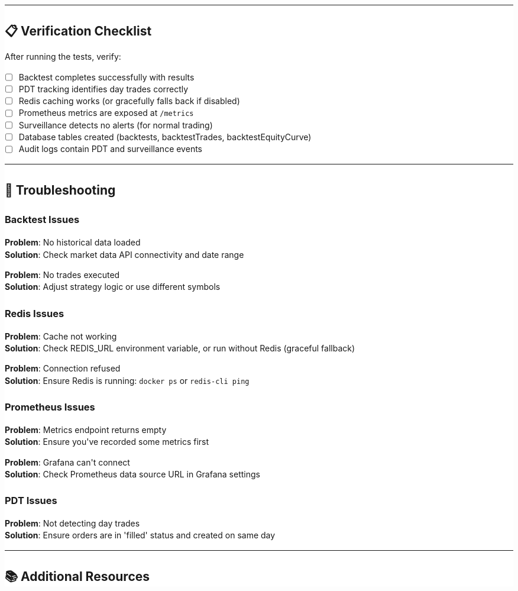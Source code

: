 ```typescript
```

---

## 📋 Verification Checklist

After running the tests, verify:

- [ ] Backtest completes successfully with results
- [ ] PDT tracking identifies day trades correctly
- [ ] Redis caching works (or gracefully falls back if disabled)
- [ ] Prometheus metrics are exposed at `/metrics`
- [ ] Surveillance detects no alerts (for normal trading)
- [ ] Database tables created (backtests, backtestTrades, backtestEquityCurve)
- [ ] Audit logs contain PDT and surveillance events

---

## 🐛 Troubleshooting

### Backtest Issues

**Problem**: No historical data loaded  
**Solution**: Check market data API connectivity and date range

**Problem**: No trades executed  
**Solution**: Adjust strategy logic or use different symbols

### Redis Issues

**Problem**: Cache not working  
**Solution**: Check REDIS_URL environment variable, or run without Redis (graceful fallback)

**Problem**: Connection refused  
**Solution**: Ensure Redis is running: `docker ps` or `redis-cli ping`

### Prometheus Issues

**Problem**: Metrics endpoint returns empty  
**Solution**: Ensure you've recorded some metrics first

**Problem**: Grafana can't connect  
**Solution**: Check Prometheus data source URL in Grafana settings

### PDT Issues

**Problem**: Not detecting day trades  
**Solution**: Ensure orders are in 'filled' status and created on same day

---

## 📚 Additional Resources

